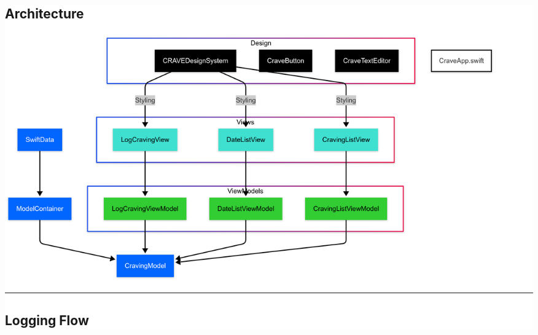 ## Architecture

<img src="https://github.com/The-Obstacle-Is-The-Way/CRAVE/blob/main/CRAVEApp/Docs/Images/crave-architecture.png" alt="CRAVE Architecture" width="800"/>

---

## Logging Flow
